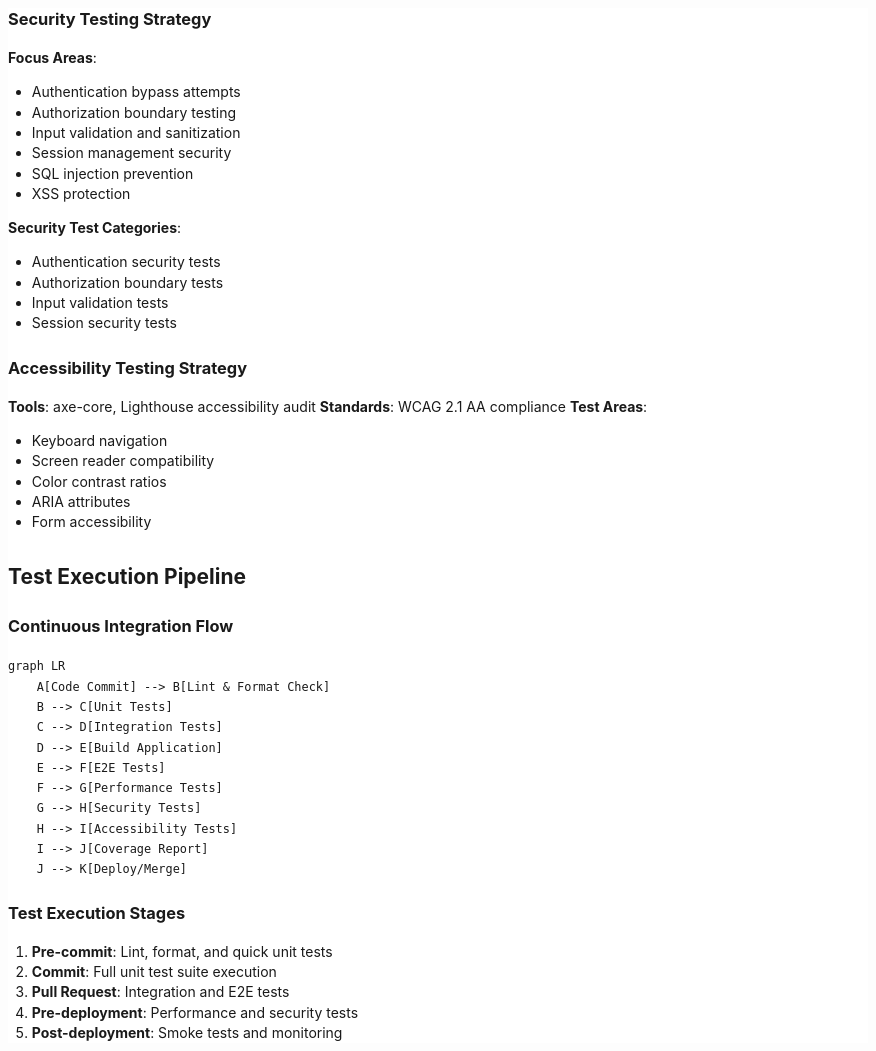### Security Testing Strategy

**Focus Areas**:
- Authentication bypass attempts
- Authorization boundary testing
- Input validation and sanitization
- Session management security
- SQL injection prevention
- XSS protection

**Security Test Categories**:
- Authentication security tests
- Authorization boundary tests
- Input validation tests
- Session security tests

### Accessibility Testing Strategy

**Tools**: axe-core, Lighthouse accessibility audit
**Standards**: WCAG 2.1 AA compliance
**Test Areas**:
- Keyboard navigation
- Screen reader compatibility
- Color contrast ratios
- ARIA attributes
- Form accessibility

## Test Execution Pipeline

### Continuous Integration Flow

```mermaid
graph LR
    A[Code Commit] --> B[Lint & Format Check]
    B --> C[Unit Tests]
    C --> D[Integration Tests]
    D --> E[Build Application]
    E --> F[E2E Tests]
    F --> G[Performance Tests]
    G --> H[Security Tests]
    H --> I[Accessibility Tests]
    I --> J[Coverage Report]
    J --> K[Deploy/Merge]
```

### Test Execution Stages

1. **Pre-commit**: Lint, format, and quick unit tests
2. **Commit**: Full unit test suite execution
3. **Pull Request**: Integration and E2E tests
4. **Pre-deployment**: Performance and security tests
5. **Post-deployment**: Smoke tests and monitoring

